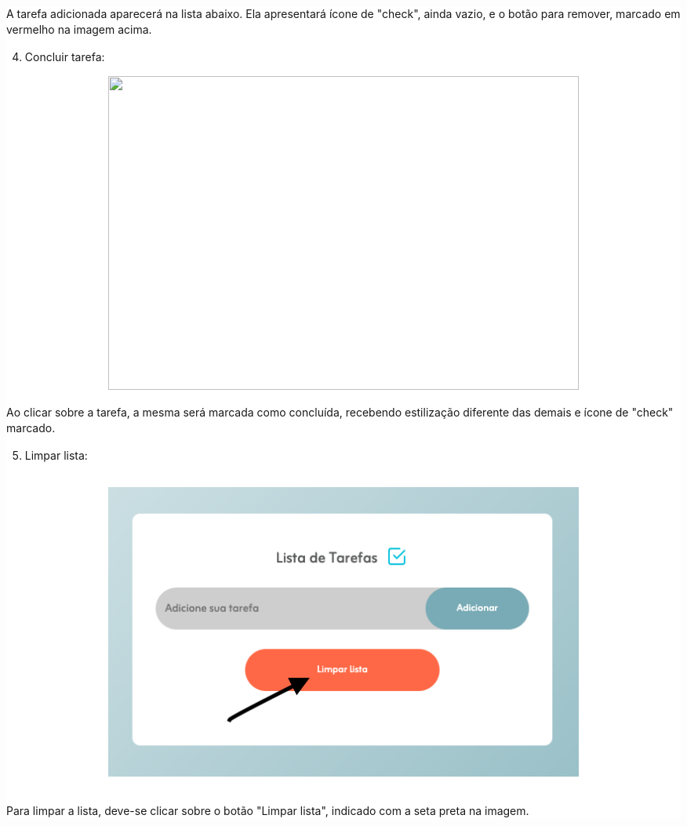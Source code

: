 A tarefa adicionada aparecerá na lista abaixo. Ela apresentará ícone de "check", ainda vazio, e o botão para remover, marcado em vermelho na imagem acima.

4. Concluir tarefa:
<p align="center"> <img src="imagens/TarefaConcluída.png" width="600" height="400"/></p>

Ao clicar sobre a tarefa, a mesma será marcada como concluída, recebendo estilização diferente das demais e ícone de "check" marcado.

5. Limpar lista:
<p align="center"> <img src="imagens/LimparLista.png" width="600" height="400"/></p>

Para limpar a lista, deve-se clicar sobre o botão "Limpar lista", indicado com a seta preta na imagem.
